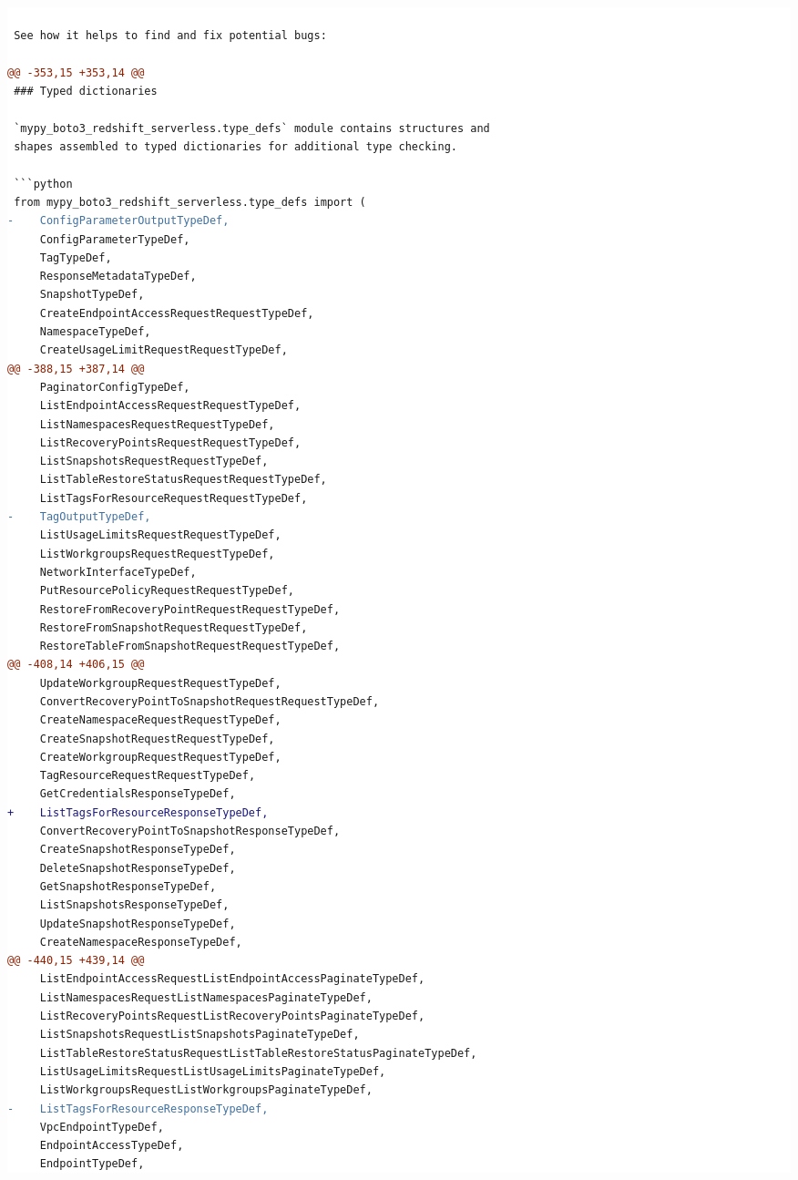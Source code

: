 ```diff
 
 See how it helps to find and fix potential bugs:
 
@@ -353,15 +353,14 @@
 ### Typed dictionaries
 
 `mypy_boto3_redshift_serverless.type_defs` module contains structures and
 shapes assembled to typed dictionaries for additional type checking.
 
 ```python
 from mypy_boto3_redshift_serverless.type_defs import (
-    ConfigParameterOutputTypeDef,
     ConfigParameterTypeDef,
     TagTypeDef,
     ResponseMetadataTypeDef,
     SnapshotTypeDef,
     CreateEndpointAccessRequestRequestTypeDef,
     NamespaceTypeDef,
     CreateUsageLimitRequestRequestTypeDef,
@@ -388,15 +387,14 @@
     PaginatorConfigTypeDef,
     ListEndpointAccessRequestRequestTypeDef,
     ListNamespacesRequestRequestTypeDef,
     ListRecoveryPointsRequestRequestTypeDef,
     ListSnapshotsRequestRequestTypeDef,
     ListTableRestoreStatusRequestRequestTypeDef,
     ListTagsForResourceRequestRequestTypeDef,
-    TagOutputTypeDef,
     ListUsageLimitsRequestRequestTypeDef,
     ListWorkgroupsRequestRequestTypeDef,
     NetworkInterfaceTypeDef,
     PutResourcePolicyRequestRequestTypeDef,
     RestoreFromRecoveryPointRequestRequestTypeDef,
     RestoreFromSnapshotRequestRequestTypeDef,
     RestoreTableFromSnapshotRequestRequestTypeDef,
@@ -408,14 +406,15 @@
     UpdateWorkgroupRequestRequestTypeDef,
     ConvertRecoveryPointToSnapshotRequestRequestTypeDef,
     CreateNamespaceRequestRequestTypeDef,
     CreateSnapshotRequestRequestTypeDef,
     CreateWorkgroupRequestRequestTypeDef,
     TagResourceRequestRequestTypeDef,
     GetCredentialsResponseTypeDef,
+    ListTagsForResourceResponseTypeDef,
     ConvertRecoveryPointToSnapshotResponseTypeDef,
     CreateSnapshotResponseTypeDef,
     DeleteSnapshotResponseTypeDef,
     GetSnapshotResponseTypeDef,
     ListSnapshotsResponseTypeDef,
     UpdateSnapshotResponseTypeDef,
     CreateNamespaceResponseTypeDef,
@@ -440,15 +439,14 @@
     ListEndpointAccessRequestListEndpointAccessPaginateTypeDef,
     ListNamespacesRequestListNamespacesPaginateTypeDef,
     ListRecoveryPointsRequestListRecoveryPointsPaginateTypeDef,
     ListSnapshotsRequestListSnapshotsPaginateTypeDef,
     ListTableRestoreStatusRequestListTableRestoreStatusPaginateTypeDef,
     ListUsageLimitsRequestListUsageLimitsPaginateTypeDef,
     ListWorkgroupsRequestListWorkgroupsPaginateTypeDef,
-    ListTagsForResourceResponseTypeDef,
     VpcEndpointTypeDef,
     EndpointAccessTypeDef,
     EndpointTypeDef,
```
